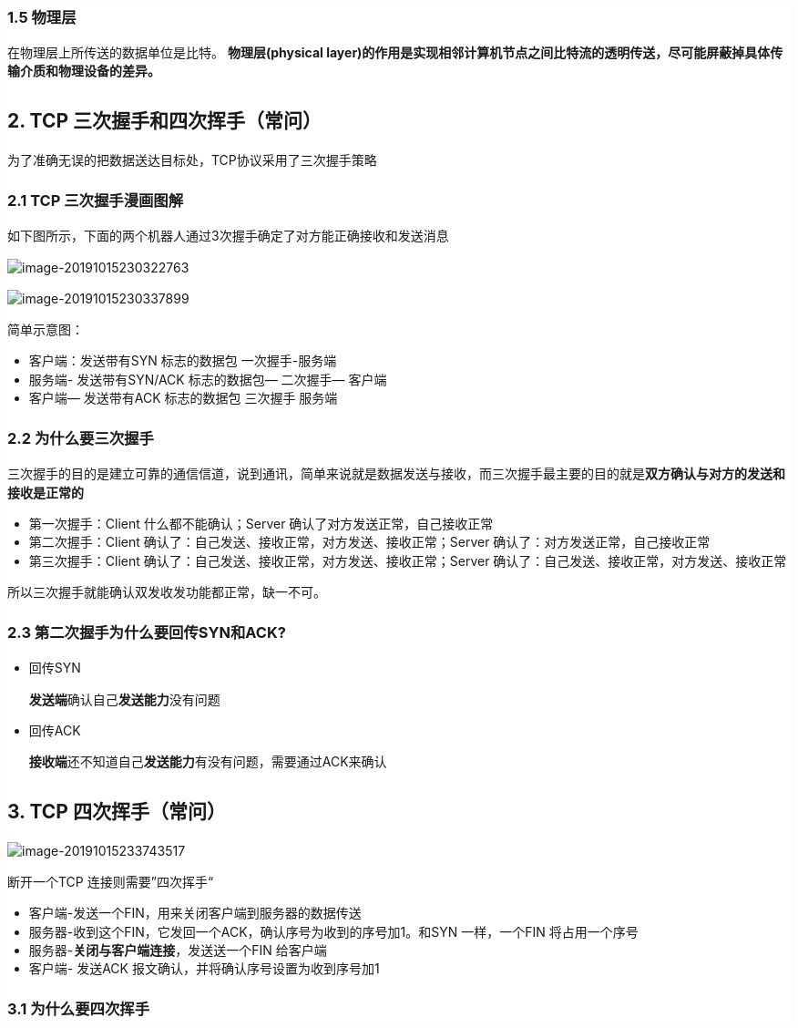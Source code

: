 ### 1.5 物理层

在物理层上所传送的数据单位是比特。 **物理层(physical layer)的作用是实现相邻计算机节点之间比特流的透明传送，尽可能屏蔽掉具体传输介质和物理设备的差异。**

## 2. TCP 三次握手和四次挥手（常问）

为了准确无误的把数据送达目标处，TCP协议采用了三次握手策略

### 2.1 TCP 三次握手漫画图解

如下图所示，下面的两个机器人通过3次握手确定了对方能正确接收和发送消息

![image-20191015230322763](https://cdn.jsdelivr.net/gh/MrJackC/PicGoImages/other/202404231004232.png)

![image-20191015230337899](https://cdn.jsdelivr.net/gh/MrJackC/PicGoImages/other/202404231004254.png)

简单示意图：

- 客户端：发送带有SYN 标志的数据包 一次握手-服务端
- 服务端- 发送带有SYN/ACK 标志的数据包— 二次握手— 客户端
- 客户端— 发送带有ACK 标志的数据包 三次握手 服务端

### 2.2 为什么要三次握手

三次握手的目的是建立可靠的通信信道，说到通讯，简单来说就是数据发送与接收，而三次握手最主要的目的就是**双方确认与对方的发送和接收是正常的**

- 第一次握手：Client 什么都不能确认；Server 确认了对方发送正常，自己接收正常
- 第二次握手：Client 确认了：自己发送、接收正常，对方发送、接收正常；Server 确认了：对方发送正常，自己接收正常
- 第三次握手：Client 确认了：自己发送、接收正常，对方发送、接收正常；Server 确认了：自己发送、接收正常，对方发送、接收正常

所以三次握手就能确认双发收发功能都正常，缺一不可。

### 2.3 第二次握手为什么要回传SYN和ACK?

- 回传SYN

  **发送端**确认自己**发送能力**没有问题

- 回传ACK

  **接收端**还不知道自己**发送能力**有没有问题，需要通过ACK来确认

## 3. TCP 四次挥手（常问）

![image-20191015233743517](https://cdn.jsdelivr.net/gh/MrJackC/PicGoImages/other/202404231004277.png)

断开一个TCP 连接则需要”四次挥手“

- 客户端-发送一个FIN，用来关闭客户端到服务器的数据传送
- 服务器-收到这个FIN，它发回一个ACK，确认序号为收到的序号加1。和SYN 一样，一个FIN 将占用一个序号
- 服务器-**关闭与客户端连接**，发送送一个FIN 给客户端
- 客户端- 发送ACK 报文确认，并将确认序号设置为收到序号加1

### 3.1 为什么要四次挥手
